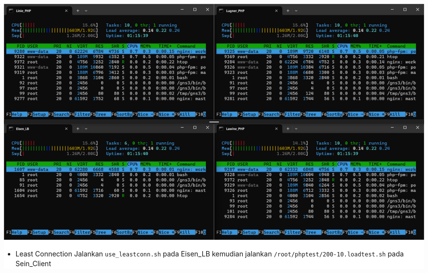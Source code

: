   ![](/images/weightedroundrobin.png)  

- Least Connection
  Jalankan `use_leastconn.sh` pada Eisen_LB kemudian jalankan `/root/phptest/200-10.loadtest.sh` pada Sein_Client  
